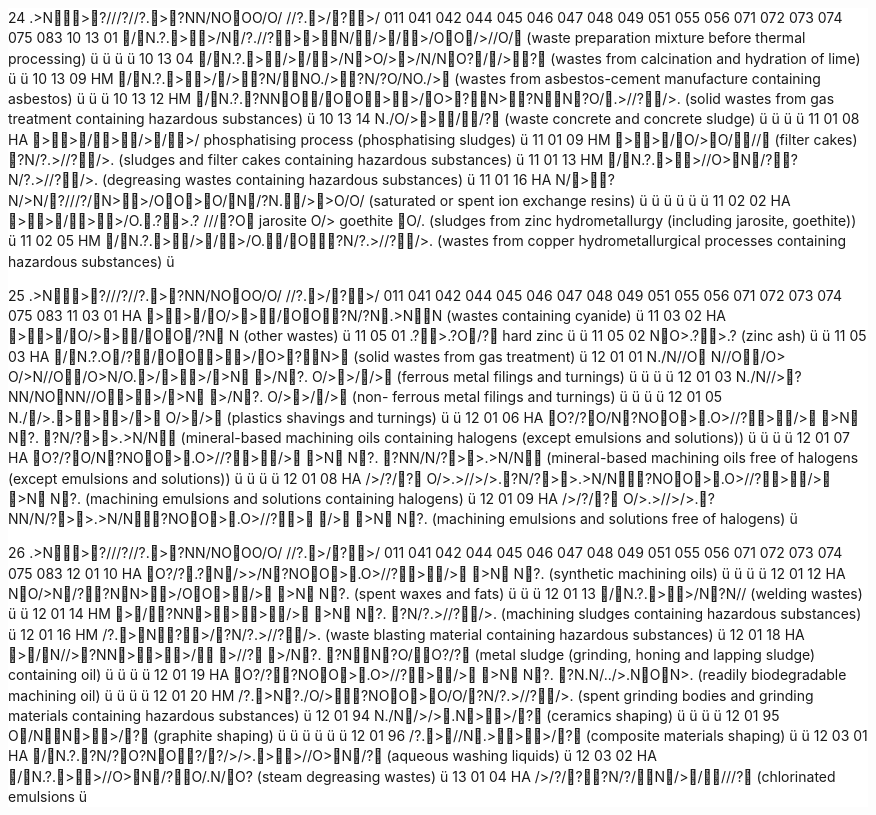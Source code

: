 24 .>N>?///?//?.>?NN/NOOO/O/ //?.>/?>/ 011 041 042 044 045 046 047 048 049 051 055 056 071 072 073 074 075 083 10 13 01 /N.?.>>/N/?.//?>>N//>/>/OO/>//O/ (waste preparation mixture before thermal processing) ü ü ü ü 10 13 04 /N.?.>/>/>/N>O/>>/N/NO?//>? (wastes from calcination and hydration of lime) ü ü 10 13 09 HM /N.?.>>//>?N/NO./>?N/?O/NO./> (wastes from asbestos-cement manufacture containing asbestos) ü ü ü 10 13 12 HM /N.?.?NNO/OO>>/O>?N>?NN?O/.>//?/>. (solid wastes from gas treatment containing hazardous substances) ü 10 13 14 N./O/>>//? (waste concrete and concrete sludge) ü ü ü ü 11 01 08 HA >>/>/>/>/ phosphatising process (phosphatising sludges) ü 11 01 09 HM >>/O/>O/// (filter cakes) ?N/?.>//?/>. (sludges and filter cakes containing hazardous substances) ü 11 01 13 HM /N.?.>>//O>N/??N/?.>//?/>. (degreasing wastes containing hazardous substances) ü 11 01 16 HA N/>?N/>N/?///?/N>>/OO>O/N/?N./>>O/O/ (saturated or spent ion exchange resins) ü ü ü ü ü ü 11 02 02 HA >>/>>/O..?>.? ///?O jarosite O/> goethite O/. (sludges from zinc hydrometallurgy (including jarosite, goethite)) ü 11 02 05 HM /N.?.>/>/>/O./O?N/?.>//?/>. (wastes from copper hydrometallurgical processes containing hazardous substances) ü

25 .>N>?///?//?.>?NN/NOOO/O/ //?.>/?>/ 011 041 042 044 045 046 047 048 049 051 055 056 071 072 073 074 075 083 11 03 01 HA >>/O/>>/OO?N/?N.>NN (wastes containing cyanide) ü 11 03 02 HA >>/O/>>/OO/?N N (other wastes) ü 11 05 01 .?>.?O/? hard zinc ü ü 11 05 02 NO>.?>.? (zinc ash) ü ü 11 05 03 HA /N.?.O/?/OO>>/O>?N> (solid wastes from gas treatment) ü 12 01 01 N./N//O N//O/O> O/>N//O/O>N/O.>/>>/>N >/N?. O/>>//> (ferrous metal filings and turnings) ü ü ü ü 12 01 03 N./N//>?NN/NONN//O>>/>N >/N?. O/>>//> (non- ferrous metal filings and turnings) ü ü ü ü 12 01 05 N.//>.>>>/> O/>/> (plastics shavings and turnings) ü ü 12 01 06 HA O?/?O/N?NOO>.O>//?>/> >N N?. ?N/?>>.>N/N (mineral-based machining oils containing halogens (except emulsions and solutions)) ü ü ü ü 12 01 07 HA O?/?O/N?NOO>.O>//?>/> >N N?. ?NN/N/?>>.>N/N (mineral-based machining oils free of halogens (except emulsions and solutions)) ü ü ü ü 12 01 08 HA />/?/? O/>.>//>/>.?N/?>>.>N/N?NOO>.O>//?>/> >N N?. (machining emulsions and solutions containing halogens) ü 12 01 09 HA />/?/? O/>.>//>/>.?NN/N/?>>.>N/N?NOO>.O>//?> /> >N N?. (machining emulsions and solutions free of halogens) ü

26 .>N>?///?//?.>?NN/NOOO/O/ //?.>/?>/ 011 041 042 044 045 046 047 048 049 051 055 056 071 072 073 074 075 083 12 01 10 HA O?/?.?N/>>/N?NOO>.O>//?>/> >N N?. (synthetic machining oils) ü ü ü ü 12 01 12 HA NO/>N/??NN>>/OO>/> >N N?. (spent waxes and fats) ü ü ü 12 01 13 /N.?.>>/N?N// (welding wastes) ü ü 12 01 14 HM >/?NN>>>/> >N N?. ?N/?.>//?/>. (machining sludges containing hazardous substances) ü 12 01 16 HM /?.>N?>/?N/?.>//?/>. (waste blasting material containing hazardous substances) ü 12 01 18 HA >/N//>?NN>>>/ >//? >/N?. ?NN?O/O?/? (metal sludge (grinding, honing and lapping sludge) containing oil) ü ü ü ü 12 01 19 HA O?/??NOO>.O>//?>/> >N N?. ?N.N/../>.NON>. (readily biodegradable machining oil) ü ü ü ü 12 01 20 HM /?.>N?./O/>?NOO>O/O/?N/?.>//?/>. (spent grinding bodies and grinding materials containing hazardous substances) ü 12 01 94 N./N/>/>.N>>/? (ceramics shaping) ü ü ü ü 12 01 95 O/NN>>/? (graphite shaping) ü ü ü ü ü ü 12 01 96 /?.>//N.>>>/? (composite materials shaping) ü ü 12 03 01 HA /N.?.?N/?O?NO?/?/>/>.>>//O>N/? (aqueous washing liquids) ü 12 03 02 HA /N.?.>>//O>N/?O/.N/O? (steam degreasing wastes) ü 13 01 04 HA />/?/??N/?/N/>////? (chlorinated emulsions ü

